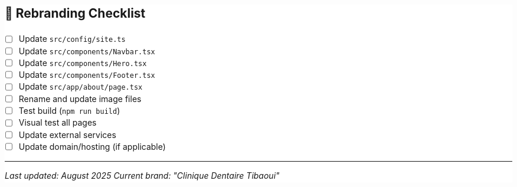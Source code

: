 
## 📝 Rebranding Checklist

- [ ] Update `src/config/site.ts`
- [ ] Update `src/components/Navbar.tsx`
- [ ] Update `src/components/Hero.tsx`  
- [ ] Update `src/components/Footer.tsx`
- [ ] Update `src/app/about/page.tsx`
- [ ] Rename and update image files
- [ ] Test build (`npm run build`)
- [ ] Visual test all pages
- [ ] Update external services
- [ ] Update domain/hosting (if applicable)

---

*Last updated: August 2025*
*Current brand: "Clinique Dentaire Tibaoui"*